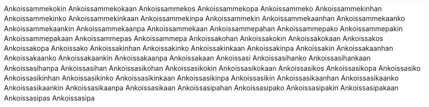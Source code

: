 Ankoissammekokin
Ankoissammekokaan
Ankoissammekos
Ankoissammekopa
Ankoissammeko
Ankoissammekinhan
Ankoissammekinko
Ankoissammekinkaan
Ankoissammekinpa
Ankoissammekin
Ankoissammekaanhan
Ankoissammekaanko
Ankoissammekaankin
Ankoissammekaanpa
Ankoissammekaan
Ankoissammepahan
Ankoissammepako
Ankoissammepakin
Ankoissammepakaan
Ankoissammepas
Ankoissammepa
Ankoissakohan
Ankoissakokin
Ankoissakokaan
Ankoissakos
Ankoissakopa
Ankoissako
Ankoissakinhan
Ankoissakinko
Ankoissakinkaan
Ankoissakinpa
Ankoissakin
Ankoissakaanhan
Ankoissakaanko
Ankoissakaankin
Ankoissakaanpa
Ankoissakaan
Ankoissasi
Ankoissasihanko
Ankoissasihankaan
Ankoissasihanpa
Ankoissasihan
Ankoissasikohan
Ankoissasikokin
Ankoissasikokaan
Ankoissasikos
Ankoissasikopa
Ankoissasiko
Ankoissasikinhan
Ankoissasikinko
Ankoissasikinkaan
Ankoissasikinpa
Ankoissasikin
Ankoissasikaanhan
Ankoissasikaanko
Ankoissasikaankin
Ankoissasikaanpa
Ankoissasikaan
Ankoissasipahan
Ankoissasipako
Ankoissasipakin
Ankoissasipakaan
Ankoissasipas
Ankoissasipa